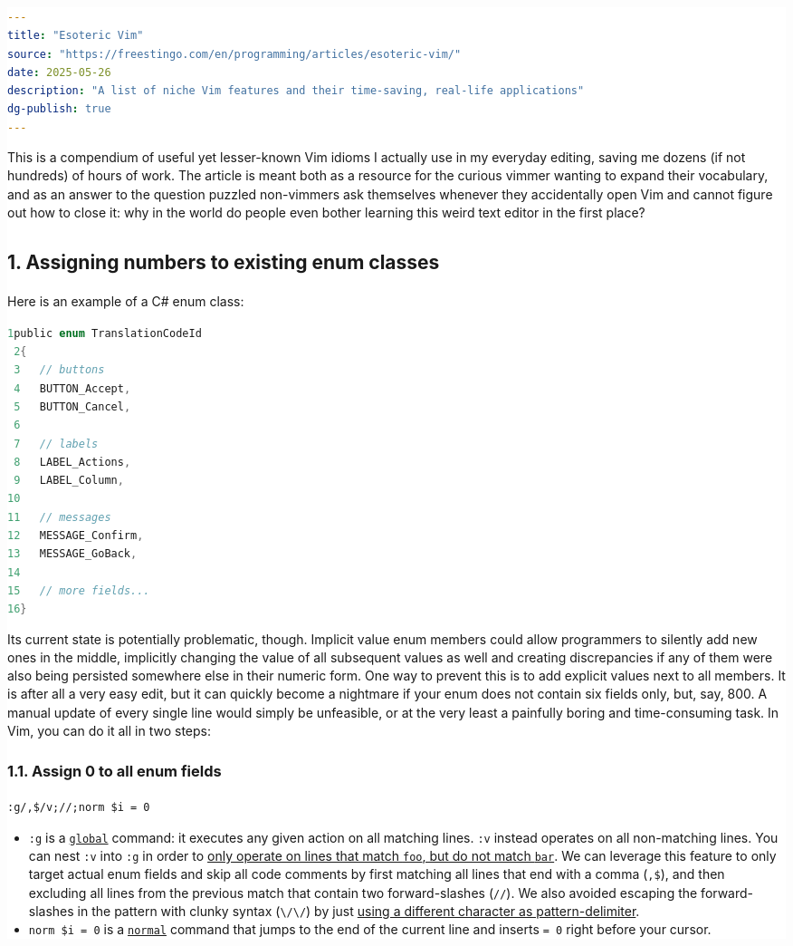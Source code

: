 ```yaml
---
title: "Esoteric Vim"
source: "https://freestingo.com/en/programming/articles/esoteric-vim/"
date: 2025-05-26
description: "A list of niche Vim features and their time-saving, real-life applications"
dg-publish: true
---
```

This is a compendium of useful yet lesser-known Vim idioms I actually use in my everyday editing, saving me dozens (if not hundreds) of hours of work. The article is meant both as a resource for the curious vimmer wanting to expand their vocabulary, and as an answer to the question puzzled non-vimmers ask themselves whenever they accidentally open Vim and cannot figure out how to close it: why in the world do people even bother learning this weird text editor in the first place?

## 1\. Assigning numbers to existing enum classes

Here is an example of a C# enum class:

```csharp
1public enum TranslationCodeId
 2{
 3   // buttons
 4   BUTTON_Accept,
 5   BUTTON_Cancel,
 6
 7   // labels
 8   LABEL_Actions,
 9   LABEL_Column,
10
11   // messages
12   MESSAGE_Confirm,
13   MESSAGE_GoBack,
14
15   // more fields...
16}
```

Its current state is potentially problematic, though. Implicit value enum members could allow programmers to silently add new ones in the middle, implicitly changing the value of all subsequent values as well and creating discrepancies if any of them were also being persisted somewhere else in their numeric form. One way to prevent this is to add explicit values next to all members. It is after all a very easy edit, but it can quickly become a nightmare if your enum does not contain six fields only, but, say, 800. A manual update of every single line would simply be unfeasible, or at the very least a painfully boring and time-consuming task. In Vim, you can do it all in two steps:

### 1.1. Assign 0 to all enum fields

```diff
:g/,$/v;//;norm $i = 0
```
- `:g` is a [`global`](https://vimhelp.org/repeat.txt.html#%3Aglobal "'global' on vimhelp.org") command: it executes any given action on all matching lines. `:v` instead operates on all non-matching lines. You can nest `:v` into `:g` in order to [only operate on lines that match `foo`, but do not match `bar`](https://vimhelp.org/repeat.txt.html#multi-repeat "'multi-repeat'
	on vimhelp.org"). We can leverage this feature to only target actual enum fields and skip all code comments by first matching all lines that end with a comma (`,$`), and then excluding all lines from the previous match that contain two forward-slashes (`//`). We also avoided escaping the forward-slashes in the pattern with clunky syntax (`\/\/`) by just [using a different character as pattern-delimiter](https://vimhelp.org/change.txt.html#pattern-delimiter "'pattern-delimiter' on vimhelp.org").
- `norm $i = 0` is a [`normal`](https://vimhelp.org/various.txt.html#%3Anormal "':normal' on vimhelp.org") command that jumps to the end of the current line and inserts `= 0` right before your cursor.
